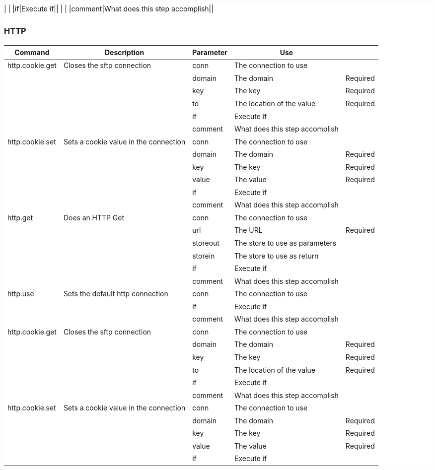 | | |if|Execute if||
| | |comment|What does this step accomplish||

### HTTP
|Command|Description|Parameter|Use| |
|-|-|-|-|-|
|http.cookie.get|Closes the sftp connection|conn|The connection to use||
| | |domain|The domain|Required|
| | |key|The key|Required|
| | |to|The location of the value|Required|
| | |if|Execute if||
| | |comment|What does this step accomplish||
|http.cookie.set|Sets a cookie value in the connection|conn|The connection to use||
| | |domain|The domain|Required|
| | |key|The key|Required|
| | |value|The value|Required|
| | |if|Execute if||
| | |comment|What does this step accomplish||
|http.get|Does an HTTP Get|conn|The connection to use||
| | |url|The URL|Required|
| | |storeout|The store to use as parameters||
| | |storein|The store to use as return||
| | |if|Execute if||
| | |comment|What does this step accomplish||
|http.use|Sets the default http connection|conn|The connection to use||
| | |if|Execute if||
| | |comment|What does this step accomplish||
|http.cookie.get|Closes the sftp connection|conn|The connection to use||
| | |domain|The domain|Required|
| | |key|The key|Required|
| | |to|The location of the value|Required|
| | |if|Execute if||
| | |comment|What does this step accomplish||
|http.cookie.set|Sets a cookie value in the connection|conn|The connection to use||
| | |domain|The domain|Required|
| | |key|The key|Required|
| | |value|The value|Required|
| | |if|Execute if||